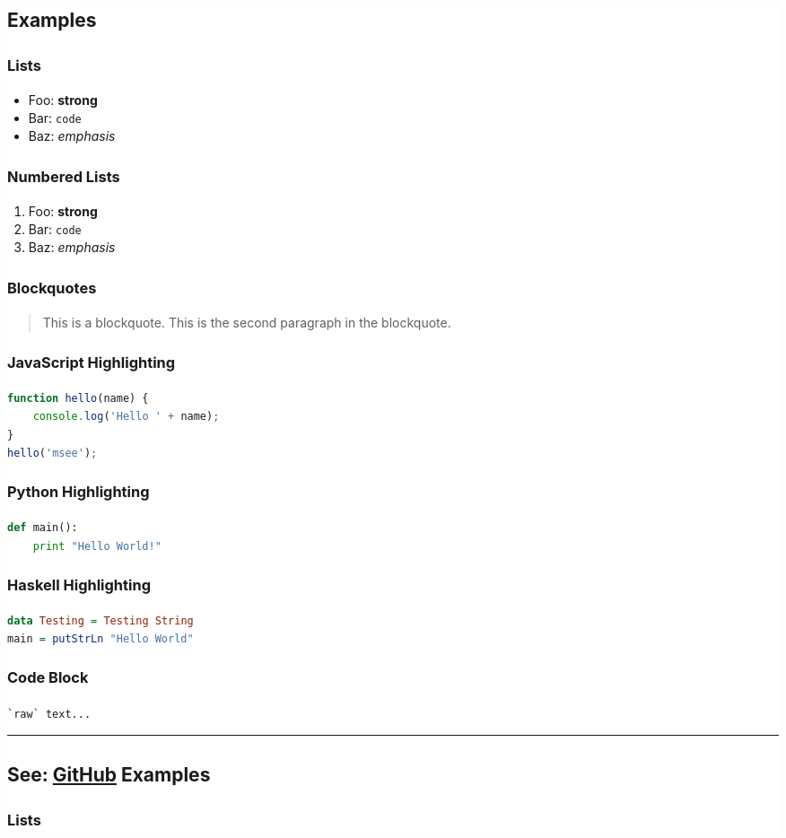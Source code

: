 Examples
--------

### Lists

* Foo: **strong**
* Bar: `code`
* Baz: *emphasis*

### Numbered Lists

1. Foo: **strong**
2. Bar: `code`
3. Baz: *emphasis*

### Blockquotes

> This is a blockquote.
> This is the second paragraph in the blockquote.

### JavaScript Highlighting

```javascript
function hello(name) {
    console.log('Hello ' + name);
}
hello('msee');
```

### Python Highlighting

```python
def main():
    print "Hello World!"
```

### Haskell Highlighting

```haskell
data Testing = Testing String
main = putStrLn "Hello World"
```

### Code Block

    `raw` text...

---

See: [GitHub](https://github.com/firede/msee)
Examples
--------

### Lists
